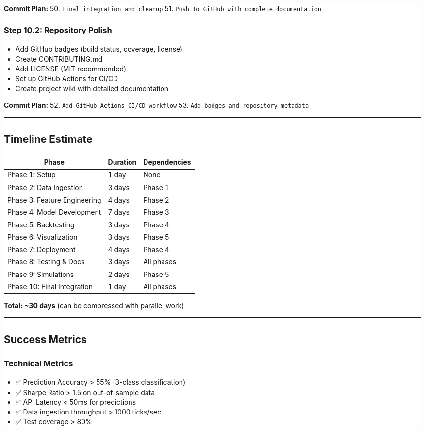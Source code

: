 **Commit Plan:**
50. `Final integration and cleanup`
51. `Push to GitHub with complete documentation`

### Step 10.2: Repository Polish

- Add GitHub badges (build status, coverage, license)
- Create CONTRIBUTING.md
- Add LICENSE (MIT recommended)
- Set up GitHub Actions for CI/CD
- Create project wiki with detailed documentation

**Commit Plan:**
52. `Add GitHub Actions CI/CD workflow`
53. `Add badges and repository metadata`

---

## Timeline Estimate

| Phase | Duration | Dependencies |
|-------|----------|--------------|
| Phase 1: Setup | 1 day | None |
| Phase 2: Data Ingestion | 3 days | Phase 1 |
| Phase 3: Feature Engineering | 4 days | Phase 2 |
| Phase 4: Model Development | 7 days | Phase 3 |
| Phase 5: Backtesting | 3 days | Phase 4 |
| Phase 6: Visualization | 3 days | Phase 5 |
| Phase 7: Deployment | 4 days | Phase 4 |
| Phase 8: Testing & Docs | 3 days | All phases |
| Phase 9: Simulations | 2 days | Phase 5 |
| Phase 10: Final Integration | 1 day | All phases |

**Total: ~30 days** (can be compressed with parallel work)

---

## Success Metrics

### Technical Metrics
- ✅ Prediction Accuracy > 55% (3-class classification)
- ✅ Sharpe Ratio > 1.5 on out-of-sample data
- ✅ API Latency < 50ms for predictions
- ✅ Data ingestion throughput > 1000 ticks/sec
- ✅ Test coverage > 80%
